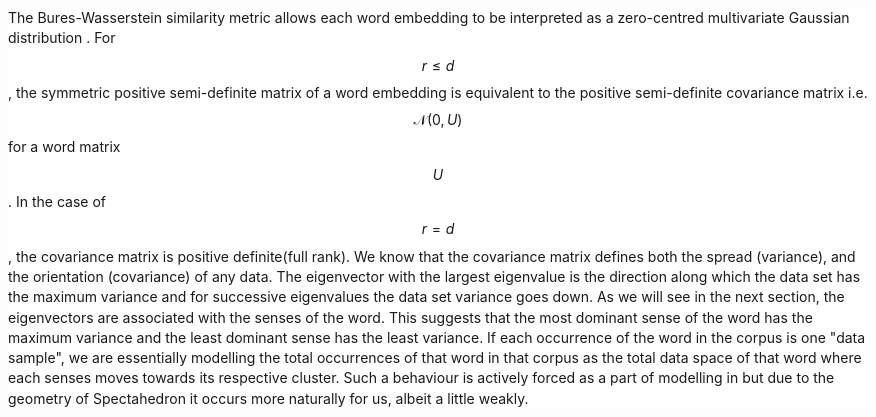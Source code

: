 The Bures-Wasserstein similarity metric allows each word embedding to be interpreted as a zero-centred multivariate Gaussian distribution <d-cite key="malagò2018wasserstein"></d-cite>. For $$r \leq d$$, the symmetric positive semi-definite matrix of a word embedding is equivalent to the positive semi-definite covariance matrix i.e. $$\mathcal{N}(0, U)$$ for a word matrix $$U$$. In the case of $$r=d$$, the covariance matrix is positive definite(full rank). We know that the covariance matrix defines both the spread (variance), and the orientation (covariance) of any data. The eigenvector with the largest eigenvalue is the direction along which the data set has the maximum variance and for successive eigenvalues the data set variance goes down. As we will see in the next section, the eigenvectors are associated with the senses of the word. This suggests that the most dominant sense of the word has the maximum variance and the least dominant sense has the least variance. If each occurrence of the word in the corpus is one "data sample", we are essentially modelling the total occurrences of that word in that corpus as the total data space of that word where each senses moves towards its respective cluster. Such a behaviour is actively forced as a part of modelling in <d-cite key="neelakantan-etal-2014-efficient"></d-cite> but due to the geometry of Spectahedron it occurs more naturally for us, albeit a little weakly.
